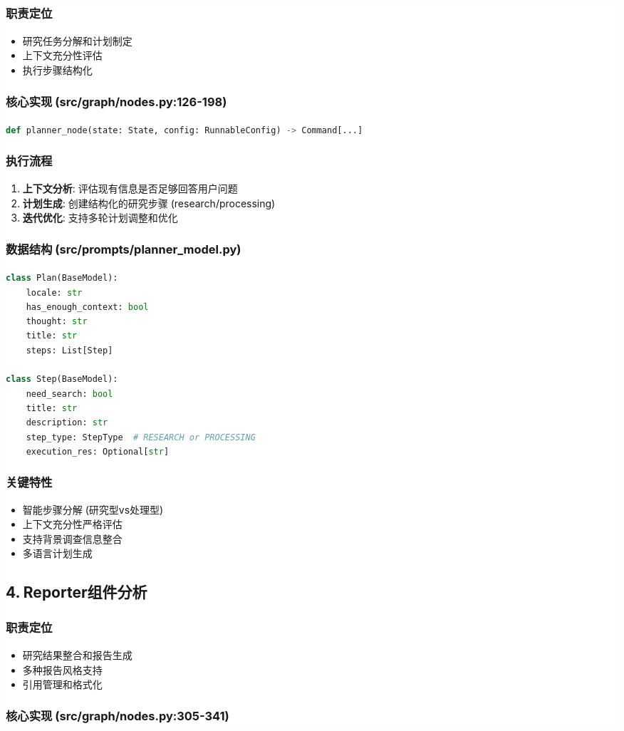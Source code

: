 ### 职责定位

- 研究任务分解和计划制定
- 上下文充分性评估
- 执行步骤结构化

### 核心实现 (src/graph/nodes.py:126-198)

```python
def planner_node(state: State, config: RunnableConfig) -> Command[...]
```

### 执行流程

1. **上下文分析**: 评估现有信息是否足够回答用户问题
2. **计划生成**: 创建结构化的研究步骤 (research/processing)
3. **迭代优化**: 支持多轮计划调整和优化

### 数据结构 (src/prompts/planner_model.py)

```python
class Plan(BaseModel):
    locale: str
    has_enough_context: bool
    thought: str
    title: str
    steps: List[Step]

class Step(BaseModel):
    need_search: bool
    title: str
    description: str
    step_type: StepType  # RESEARCH or PROCESSING
    execution_res: Optional[str]
```

### 关键特性

- 智能步骤分解 (研究型vs处理型)
- 上下文充分性严格评估
- 支持背景调查信息整合
- 多语言计划生成

## 4. Reporter组件分析

### 职责定位

- 研究结果整合和报告生成
- 多种报告风格支持
- 引用管理和格式化

### 核心实现 (src/graph/nodes.py:305-341)
